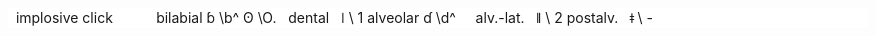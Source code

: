 <col  class="org-left" />

<col  class="org-left" />

<col  class="org-left" />
</colgroup>
<thead>
<tr>
<th scope="col" class="org-left">&#xa0;</th>
<th scope="col" class="org-left">implosive</th>
<th scope="col" class="org-left">click</th>
<th scope="col" class="org-left">&#xa0;</th>
</tr>
</thead>

<tbody>
<tr>
<td class="org-left">&#xa0;</td>
<td class="org-left">&#xa0;</td>
<td class="org-left">&#xa0;</td>
<td class="org-left">&#xa0;</td>
</tr>


<tr>
<td class="org-left">bilabial</td>
<td class="org-left">ɓ \b^</td>
<td class="org-left">ʘ \O.</td>
<td class="org-left">&#xa0;</td>
</tr>


<tr>
<td class="org-left">dental</td>
<td class="org-left">&#xa0;</td>
<td class="org-left">ǀ \</td>
<td class="org-left">1</td>
</tr>


<tr>
<td class="org-left">alveolar</td>
<td class="org-left">ɗ \d^</td>
<td class="org-left">&#xa0;</td>
<td class="org-left">&#xa0;</td>
</tr>


<tr>
<td class="org-left">alv.-lat.</td>
<td class="org-left">&#xa0;</td>
<td class="org-left">ǁ \</td>
<td class="org-left">2</td>
</tr>


<tr>
<td class="org-left">postalv.</td>
<td class="org-left">&#xa0;</td>
<td class="org-left">ǂ \</td>
<td class="org-left">-</td>
</tr>

